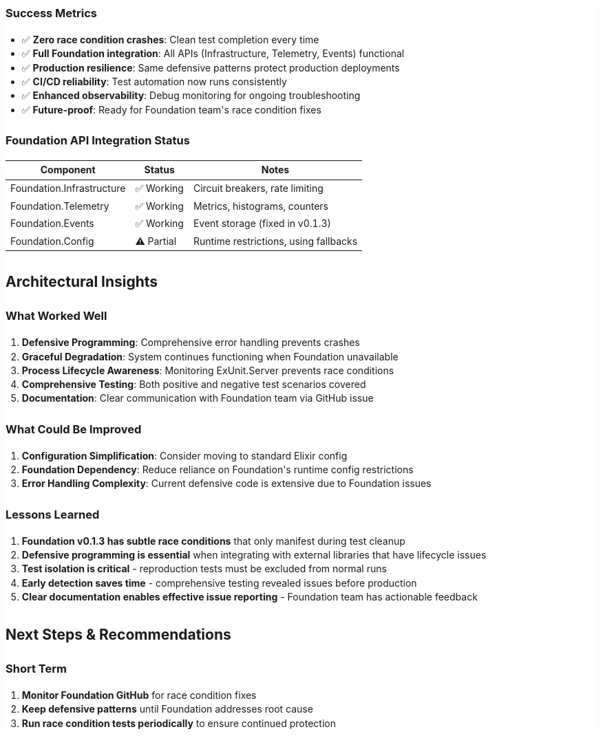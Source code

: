 ### Success Metrics
- ✅ **Zero race condition crashes**: Clean test completion every time
- ✅ **Full Foundation integration**: All APIs (Infrastructure, Telemetry, Events) functional
- ✅ **Production resilience**: Same defensive patterns protect production deployments
- ✅ **CI/CD reliability**: Test automation now runs consistently
- ✅ **Enhanced observability**: Debug monitoring for ongoing troubleshooting
- ✅ **Future-proof**: Ready for Foundation team's race condition fixes

### Foundation API Integration Status
| Component | Status | Notes |
|-----------|--------|-------|
| Foundation.Infrastructure | ✅ Working | Circuit breakers, rate limiting |
| Foundation.Telemetry | ✅ Working | Metrics, histograms, counters |
| Foundation.Events | ✅ Working | Event storage (fixed in v0.1.3) |
| Foundation.Config | ⚠️ Partial | Runtime restrictions, using fallbacks |

## Architectural Insights

### What Worked Well
1. **Defensive Programming**: Comprehensive error handling prevents crashes
2. **Graceful Degradation**: System continues functioning when Foundation unavailable
3. **Process Lifecycle Awareness**: Monitoring ExUnit.Server prevents race conditions
4. **Comprehensive Testing**: Both positive and negative test scenarios covered
5. **Documentation**: Clear communication with Foundation team via GitHub issue

### What Could Be Improved
1. **Configuration Simplification**: Consider moving to standard Elixir config
2. **Foundation Dependency**: Reduce reliance on Foundation's runtime config restrictions
3. **Error Handling Complexity**: Current defensive code is extensive due to Foundation issues

### Lessons Learned
1. **Foundation v0.1.3 has subtle race conditions** that only manifest during test cleanup
2. **Defensive programming is essential** when integrating with external libraries that have lifecycle issues
3. **Test isolation is critical** - reproduction tests must be excluded from normal runs
4. **Early detection saves time** - comprehensive testing revealed issues before production
5. **Clear documentation enables effective issue reporting** - Foundation team has actionable feedback

## Next Steps & Recommendations

### Short Term
1. **Monitor Foundation GitHub** for race condition fixes
2. **Keep defensive patterns** until Foundation addresses root cause
3. **Run race condition tests periodically** to ensure continued protection
